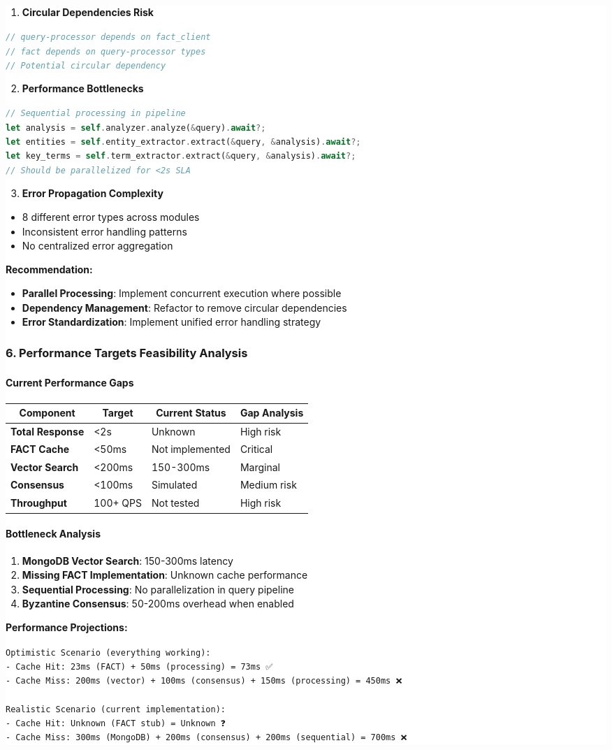 1. **Circular Dependencies Risk**
```rust
// query-processor depends on fact_client
// fact depends on query-processor types
// Potential circular dependency
```

2. **Performance Bottlenecks**
```rust
// Sequential processing in pipeline
let analysis = self.analyzer.analyze(&query).await?;
let entities = self.entity_extractor.extract(&query, &analysis).await?;
let key_terms = self.term_extractor.extract(&query, &analysis).await?;
// Should be parallelized for <2s SLA
```

3. **Error Propagation Complexity**
- 8 different error types across modules
- Inconsistent error handling patterns
- No centralized error aggregation

**Recommendation:**
- **Parallel Processing**: Implement concurrent execution where possible
- **Dependency Management**: Refactor to remove circular dependencies
- **Error Standardization**: Implement unified error handling strategy

### 6. Performance Targets Feasibility Analysis

#### Current Performance Gaps

| Component | Target | Current Status | Gap Analysis |
|-----------|--------|----------------|--------------|
| **Total Response** | <2s | Unknown | High risk |
| **FACT Cache** | <50ms | Not implemented | Critical |
| **Vector Search** | <200ms | 150-300ms | Marginal |
| **Consensus** | <100ms | Simulated | Medium risk |
| **Throughput** | 100+ QPS | Not tested | High risk |

#### Bottleneck Analysis

1. **MongoDB Vector Search**: 150-300ms latency
2. **Missing FACT Implementation**: Unknown cache performance
3. **Sequential Processing**: No parallelization in query pipeline
4. **Byzantine Consensus**: 50-200ms overhead when enabled

**Performance Projections:**

```
Optimistic Scenario (everything working):
- Cache Hit: 23ms (FACT) + 50ms (processing) = 73ms ✅
- Cache Miss: 200ms (vector) + 100ms (consensus) + 150ms (processing) = 450ms ❌

Realistic Scenario (current implementation):
- Cache Hit: Unknown (FACT stub) = Unknown ❓
- Cache Miss: 300ms (MongoDB) + 200ms (consensus) + 200ms (sequential) = 700ms ❌
```
